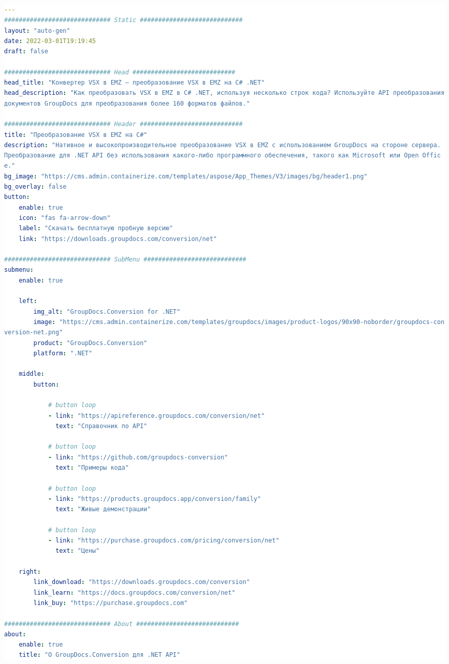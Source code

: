 ```yaml
---
############################# Static ############################
layout: "auto-gen"
date: 2022-03-01T19:19:45
draft: false

############################# Head ############################
head_title: "Конвертер VSX в EMZ — преобразование VSX в EMZ на C# .NET"
head_description: "Как преобразовать VSX в EMZ в C# .NET, используя несколько строк кода? Используйте API преобразования документов GroupDocs для преобразования более 160 форматов файлов."

############################# Header ############################
title: "Преобразование VSX в EMZ на C#"
description: "Нативное и высокопроизводительное преобразование VSX в EMZ с использованием GroupDocs на стороне сервера. Преобразование для .NET API без использования какого-либо программного обеспечения, такого как Microsoft или Open Office."
bg_image: "https://cms.admin.containerize.com/templates/aspose/App_Themes/V3/images/bg/header1.png"
bg_overlay: false
button:
    enable: true
    icon: "fas fa-arrow-down"
    label: "Скачать бесплатную пробную версию"
    link: "https://downloads.groupdocs.com/conversion/net"

############################# SubMenu ############################
submenu:
    enable: true

    left:
        img_alt: "GroupDocs.Conversion for .NET"
        image: "https://cms.admin.containerize.com/templates/groupdocs/images/product-logos/90x90-noborder/groupdocs-conversion-net.png"
        product: "GroupDocs.Conversion"
        platform: ".NET"

    middle:
        button:

            # button loop
            - link: "https://apireference.groupdocs.com/conversion/net"
              text: "Справочник по API"

            # button loop
            - link: "https://github.com/groupdocs-conversion"
              text: "Примеры кода"

            # button loop
            - link: "https://products.groupdocs.app/conversion/family"
              text: "Живые демонстрации"

            # button loop
            - link: "https://purchase.groupdocs.com/pricing/conversion/net"
              text: "Цены"

    right:
        link_download: "https://downloads.groupdocs.com/conversion"
        link_learn: "https://docs.groupdocs.com/conversion/net"
        link_buy: "https://purchase.groupdocs.com"

############################# About ############################
about:
    enable: true
    title: "О GroupDocs.Conversion для .NET API"
```